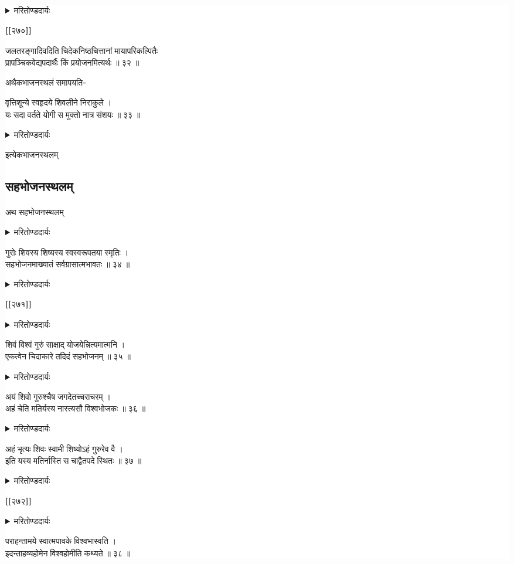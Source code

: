 
<details><summary>मरितोण्डदार्यः</summary></details>

[[२७०]]

जलतरङ्गादिवदिति चिदेकनिष्ठचित्तानां मायापरिकल्पितैः   
प्रापञ्चिकवेद्यपदार्थैः किं प्रयोजनमित्यर्थः ॥ ३२ ॥

अथैकभाजनस्थलं समापयति-

वृत्तिशून्ये स्वहृदये शिवलीने निराकुले ।   
यः सदा वर्तते योगी स मुक्तो नात्र संशयः ॥ ३३ ॥



<details><summary>मरितोण्डदार्यः</summary></details>

इत्येकभाजनस्थलम्

## सहभोजनस्थलम्
अथ सहभोजनस्थलम्



<details><summary>मरितोण्डदार्यः</summary></details>

गुरोः शिवस्य शिष्यस्य स्वस्वरूपतया स्मृतिः ।   
सहभोजनमाख्यातं सर्वग्रासात्मभावतः ॥ ३४ ॥



<details><summary>मरितोण्डदार्यः</summary></details>

[[२७१]]

<details><summary>मरितोण्डदार्यः</summary></details>

शिवं विश्वं गुरुं साक्षाद् योजयेन्नित्यमात्मनि ।   
एकत्वेन चिदाकारे तदिदं सहभोजनम् ॥ ३५ ॥



<details><summary>मरितोण्डदार्यः</summary></details>

अयं शिवो गुरुश्चैष जगदेतच्चराचरम् ।   
अहं चेति मतिर्यस्य नास्त्यसौ विश्वभोजकः ॥ ३६ ॥



<details><summary>मरितोण्डदार्यः</summary></details>

अहं भृत्यः शिवः स्वामी शिष्योऽहं गुरुरेव वै ।   
इति यस्य मतिर्नास्ति स चाद्वैतपदे स्थितः ॥ ३७ ॥



<details><summary>मरितोण्डदार्यः</summary></details>

[[२७२]]

<details><summary>मरितोण्डदार्यः</summary></details>

पराहन्तामये स्वात्मपावके विश्वभास्वति ।   
इदन्ताहव्यहोमेन विश्वहोमीति कथ्यते ॥ ३८ ॥

